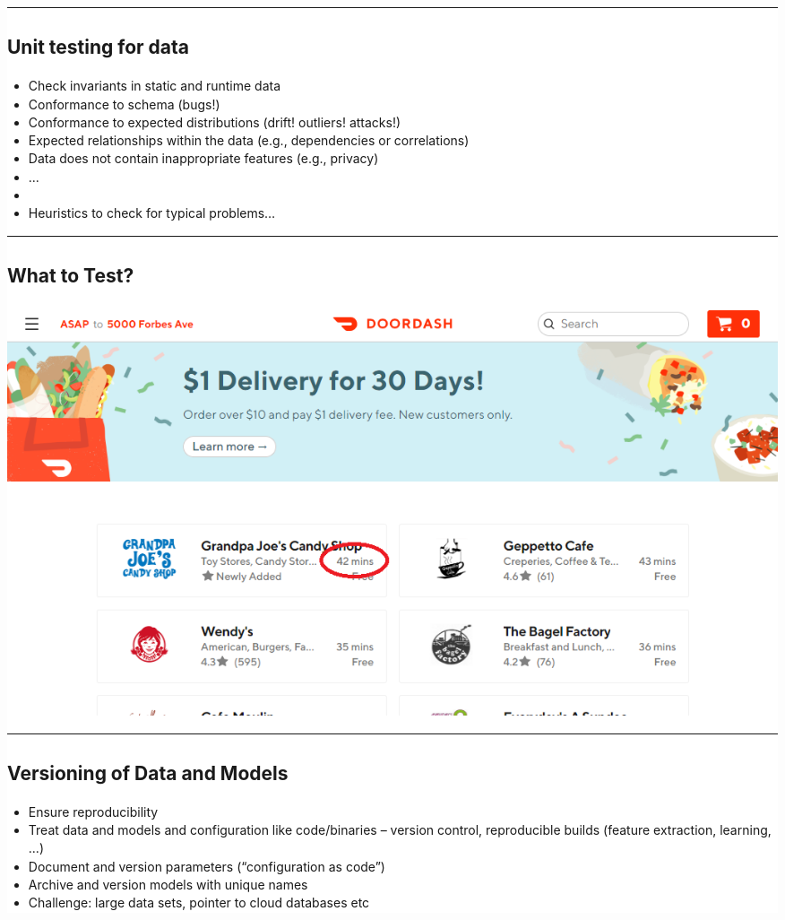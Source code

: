 ----

## Unit testing for data

* Check invariants in static and runtime data
* Conformance to schema (bugs!)
* Conformance to expected distributions (drift! outliers! attacks!)
* Expected relationships within the data (e.g., dependencies or correlations)
* Data does not contain inappropriate features (e.g., privacy)
* ...
* 
* Heuristics to check for typical problems…

----

## What to Test?

![](ubereats.png)

----

## Versioning of Data and Models

* Ensure reproducibility
* Treat data and models and configuration like code/binaries – version control, reproducible builds (feature extraction, learning, ...)
* Document and version parameters (“configuration as code”)
* Archive and version models with unique names
* Challenge: large data sets, pointer to cloud databases etc
